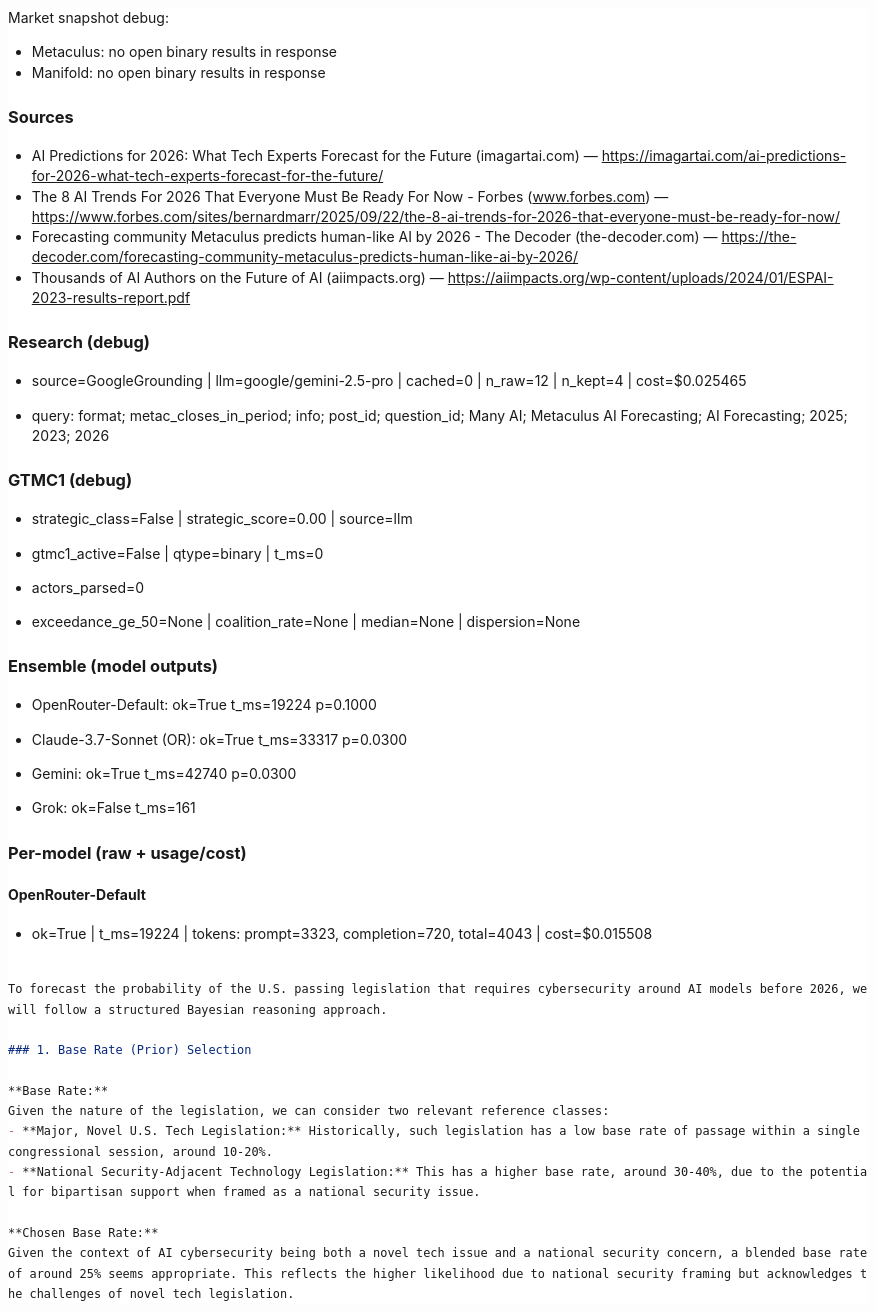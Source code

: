 Market snapshot debug:
- Metaculus: no open binary results in response
- Manifold: no open binary results in response

### Sources
- AI Predictions for 2026: What Tech Experts Forecast for the Future (imagartai.com) — https://imagartai.com/ai-predictions-for-2026-what-tech-experts-forecast-for-the-future/
- The 8 AI Trends For 2026 That Everyone Must Be Ready For Now - Forbes (www.forbes.com) — https://www.forbes.com/sites/bernardmarr/2025/09/22/the-8-ai-trends-for-2026-that-everyone-must-be-ready-for-now/
- Forecasting community Metaculus predicts human-like AI by 2026 - The Decoder (the-decoder.com) — https://the-decoder.com/forecasting-community-metaculus-predicts-human-like-ai-by-2026/
- Thousands of AI Authors on the Future of AI (aiimpacts.org) — https://aiimpacts.org/wp-content/uploads/2024/01/ESPAI-2023-results-report.pdf

### Research (debug)

- source=GoogleGrounding | llm=google/gemini-2.5-pro | cached=0 | n_raw=12 | n_kept=4 | cost=$0.025465

- query: format; metac_closes_in_period; info; post_id; question_id; Many AI; Metaculus AI Forecasting; AI Forecasting; 2025; 2023; 2026

### GTMC1 (debug)

- strategic_class=False | strategic_score=0.00 | source=llm

- gtmc1_active=False | qtype=binary | t_ms=0

- actors_parsed=0

- exceedance_ge_50=None | coalition_rate=None | median=None | dispersion=None

### Ensemble (model outputs)

- OpenRouter-Default: ok=True t_ms=19224 p=0.1000

- Claude-3.7-Sonnet (OR): ok=True t_ms=33317 p=0.0300

- Gemini: ok=True t_ms=42740 p=0.0300

- Grok: ok=False t_ms=161



### Per-model (raw + usage/cost)

#### OpenRouter-Default

- ok=True | t_ms=19224 | tokens: prompt=3323, completion=720, total=4043 | cost=$0.015508

```md

To forecast the probability of the U.S. passing legislation that requires cybersecurity around AI models before 2026, we will follow a structured Bayesian reasoning approach.

### 1. Base Rate (Prior) Selection

**Base Rate:**  
Given the nature of the legislation, we can consider two relevant reference classes:  
- **Major, Novel U.S. Tech Legislation:** Historically, such legislation has a low base rate of passage within a single congressional session, around 10-20%.  
- **National Security-Adjacent Technology Legislation:** This has a higher base rate, around 30-40%, due to the potential for bipartisan support when framed as a national security issue.

**Chosen Base Rate:**  
Given the context of AI cybersecurity being both a novel tech issue and a national security concern, a blended base rate of around 25% seems appropriate. This reflects the higher likelihood due to national security framing but acknowledges the challenges of novel tech legislation.
```